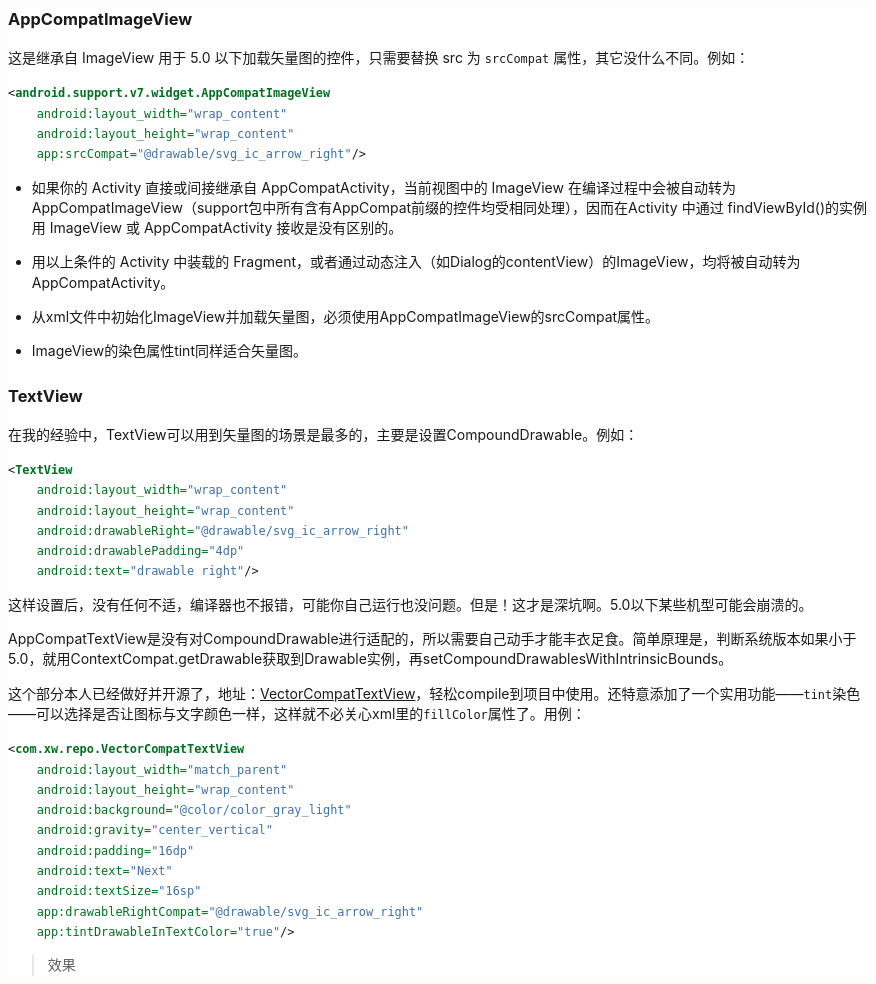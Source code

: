 ### AppCompatImageView

这是继承自 ImageView 用于 5.0 以下加载矢量图的控件，只需要替换 src 为 `srcCompat` 属性，其它没什么不同。例如：

```xml
<android.support.v7.widget.AppCompatImageView
    android:layout_width="wrap_content"
    android:layout_height="wrap_content"
    app:srcCompat="@drawable/svg_ic_arrow_right"/>
```


- 如果你的 Activity 直接或间接继承自 AppCompatActivity，当前视图中的 ImageView 在编译过程中会被自动转为 AppCompatImageView（support包中所有含有AppCompat前缀的控件均受相同处理），因而在Activity 中通过 findViewById()的实例用 ImageView 或 AppCompatActivity 接收是没有区别的。



- 用以上条件的 Activity 中装载的 Fragment，或者通过动态注入（如Dialog的contentView）的ImageView，均将被自动转为AppCompatActivity。

- 从xml文件中初始化ImageView并加载矢量图，必须使用AppCompatImageView的srcCompat属性。

- ImageView的染色属性tint同样适合矢量图。

### TextView
在我的经验中，TextView可以用到矢量图的场景是最多的，主要是设置CompoundDrawable。例如：

```xml
<TextView
    android:layout_width="wrap_content"
    android:layout_height="wrap_content"
    android:drawableRight="@drawable/svg_ic_arrow_right"
    android:drawablePadding="4dp"
    android:text="drawable right"/>
```    

这样设置后，没有任何不适，编译器也不报错，可能你自己运行也没问题。但是！这才是深坑啊。5.0以下某些机型可能会崩溃的。

AppCompatTextView是没有对CompoundDrawable进行适配的，所以需要自己动手才能丰衣足食。简单原理是，判断系统版本如果小于5.0，就用ContextCompat.getDrawable获取到Drawable实例，再setCompoundDrawablesWithIntrinsicBounds。

这个部分本人已经做好并开源了，地址：[VectorCompatTextView](https://github.com/woxingxiao/VectorCompatTextView)，轻松compile到项目中使用。还特意添加了一个实用功能——`tint`染色——可以选择是否让图标与文字颜色一样，这样就不必关心xml里的`fillColor`属性了。用例：

```xml
<com.xw.repo.VectorCompatTextView
    android:layout_width="match_parent"
    android:layout_height="wrap_content"
    android:background="@color/color_gray_light"
    android:gravity="center_vertical"
    android:padding="16dp"
    android:text="Next"
    android:textSize="16sp"
    app:drawableRightCompat="@drawable/svg_ic_arrow_right"
    app:tintDrawableInTextColor="true"/>
```

> 效果
